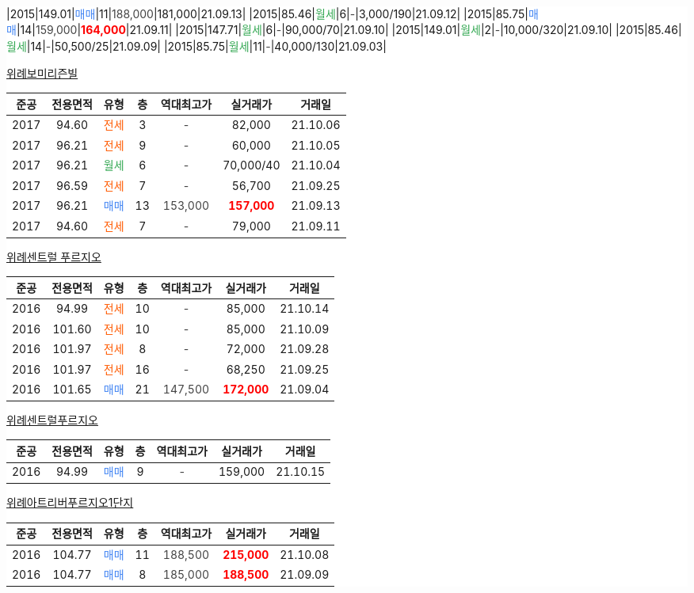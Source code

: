 |2015|149.01|<span style="color:#4285F3">매매</span>|11|<span style="color:#444444">188,000</span>|181,000|21.09.13|
|2015|85.46|<span style="color:#34A853">월세</span>|6|<span style="color:#444444">-</span>|3,000/190|21.09.12|
|2015|85.75|<span style="color:#4285F3">매매</span>|14|<span style="color:#444444">159,000</span>|<b><span style="color:#FF0000">164,000</span></b>|21.09.11|
|2015|147.71|<span style="color:#34A853">월세</span>|6|<span style="color:#444444">-</span>|90,000/70|21.09.10|
|2015|149.01|<span style="color:#34A853">월세</span>|2|<span style="color:#444444">-</span>|10,000/320|21.09.10|
|2015|85.46|<span style="color:#34A853">월세</span>|14|<span style="color:#444444">-</span>|50,500/25|21.09.09|
|2015|85.75|<span style="color:#34A853">월세</span>|11|<span style="color:#444444">-</span>|40,000/130|21.09.03|

[위례보미리즌빌](https://search.naver.com/search.naver?query=%EC%9C%84%EB%A1%80%EB%B3%B4%EB%AF%B8%EB%A6%AC%EC%A6%8C%EB%B9%8C)

|준공|전용면적|유형|층|역대최고가|실거래가|거래일|
|:---:|:---:|:---:|:---:|:---:|:---:|:---:|
|2017|94.60|<span style="color:#FF5A00">전세</span>|3|<span style="color:#444444">-</span>|82,000|21.10.06|
|2017|96.21|<span style="color:#FF5A00">전세</span>|9|<span style="color:#444444">-</span>|60,000|21.10.05|
|2017|96.21|<span style="color:#34A853">월세</span>|6|<span style="color:#444444">-</span>|70,000/40|21.10.04|
|2017|96.59|<span style="color:#FF5A00">전세</span>|7|<span style="color:#444444">-</span>|56,700|21.09.25|
|2017|96.21|<span style="color:#4285F3">매매</span>|13|<span style="color:#444444">153,000</span>|<b><span style="color:#FF0000">157,000</span></b>|21.09.13|
|2017|94.60|<span style="color:#FF5A00">전세</span>|7|<span style="color:#444444">-</span>|79,000|21.09.11|

[위례센트럴 푸르지오](https://search.naver.com/search.naver?query=%EC%9C%84%EB%A1%80%EC%84%BC%ED%8A%B8%EB%9F%B4+%ED%91%B8%EB%A5%B4%EC%A7%80%EC%98%A4)

|준공|전용면적|유형|층|역대최고가|실거래가|거래일|
|:---:|:---:|:---:|:---:|:---:|:---:|:---:|
|2016|94.99|<span style="color:#FF5A00">전세</span>|10|<span style="color:#444444">-</span>|85,000|21.10.14|
|2016|101.60|<span style="color:#FF5A00">전세</span>|10|<span style="color:#444444">-</span>|85,000|21.10.09|
|2016|101.97|<span style="color:#FF5A00">전세</span>|8|<span style="color:#444444">-</span>|72,000|21.09.28|
|2016|101.97|<span style="color:#FF5A00">전세</span>|16|<span style="color:#444444">-</span>|68,250|21.09.25|
|2016|101.65|<span style="color:#4285F3">매매</span>|21|<span style="color:#444444">147,500</span>|<b><span style="color:#FF0000">172,000</span></b>|21.09.04|

[위례센트럴푸르지오](https://search.naver.com/search.naver?query=%EC%9C%84%EB%A1%80%EC%84%BC%ED%8A%B8%EB%9F%B4%ED%91%B8%EB%A5%B4%EC%A7%80%EC%98%A4)

|준공|전용면적|유형|층|역대최고가|실거래가|거래일|
|:---:|:---:|:---:|:---:|:---:|:---:|:---:|
|2016|94.99|<span style="color:#4285F3">매매</span>|9|<span style="color:#444444">-</span>|159,000|21.10.15|

[위례아트리버푸르지오1단지](https://search.naver.com/search.naver?query=%EC%9C%84%EB%A1%80%EC%95%84%ED%8A%B8%EB%A6%AC%EB%B2%84%ED%91%B8%EB%A5%B4%EC%A7%80%EC%98%A41%EB%8B%A8%EC%A7%80)

|준공|전용면적|유형|층|역대최고가|실거래가|거래일|
|:---:|:---:|:---:|:---:|:---:|:---:|:---:|
|2016|104.77|<span style="color:#4285F3">매매</span>|11|<span style="color:#444444">188,500</span>|<b><span style="color:#FF0000">215,000</span></b>|21.10.08|
|2016|104.77|<span style="color:#4285F3">매매</span>|8|<span style="color:#444444">185,000</span>|<b><span style="color:#FF0000">188,500</span></b>|21.09.09|
